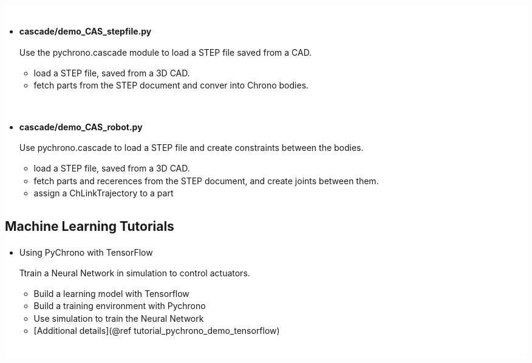 <br>

- **cascade/demo_CAS_stepfile.py**

    Use the pychrono.cascade module to load a STEP file saved from a CAD.
    - load a STEP file, saved from a 3D CAD.
	- fetch parts from the STEP document and conver into Chrono bodies.

<br>

- **cascade/demo_CAS_robot.py**

    Use pychrono.cascade to load a STEP file and create constraints between the bodies.
    - load a STEP file, saved from a 3D CAD.
	- fetch parts and recerences from the STEP document, and create joints between them.
	- assign a ChLinkTrajectory to a part



	
## Machine Learning Tutorials

- Using PyChrono with TensorFlow

    Ttrain a Neural Network in simulation to control actuators.
    - Build a learning model with Tensorflow
    - Build a training environment with Pychrono
    - Use simulation to train the Neural Network 
    - [Additional details](@ref tutorial_pychrono_demo_tensorflow)

<br>
